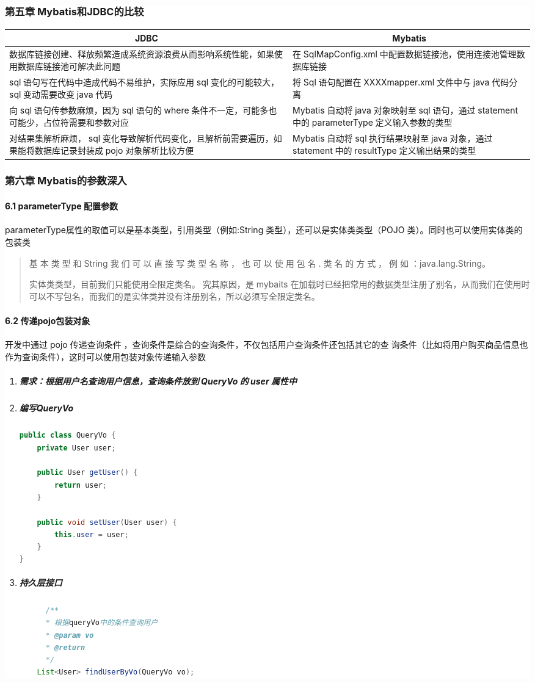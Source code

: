 

### 第五章 Mybatis和JDBC的比较

| JDBC                                                         | Mybatis                                                      |
| ------------------------------------------------------------ | ------------------------------------------------------------ |
| 数据库链接创建、释放频繁造成系统资源浪费从而影响系统性能，如果使用数据库链接池可解决此问题 | 在 SqlMapConfig.xml 中配置数据链接池，使用连接池管理数据库链接 |
| sql 语句写在代码中造成代码不易维护，实际应用 sql 变化的可能较大， sql 变动需要改变 java 代码 | 将 Sql 语句配置在 XXXXmapper.xml 文件中与 java 代码分离      |
| 向 sql 语句传参数麻烦，因为 sql 语句的 where 条件不一定，可能多也可能少，占位符需要和参数对应 | Mybatis 自动将 java 对象映射至 sql 语句，通过 statement 中的 parameterType 定义输入参数的类型 |
| 对结果集解析麻烦， sql 变化导致解析代码变化，且解析前需要遍历，如果能将数据库记录封装成 pojo 对象解析比较方便 | Mybatis 自动将 sql 执行结果映射至 java 对象，通过 statement 中的 resultType 定义输出结果的类型 |

### 第六章 Mybatis的参数深入

#### 6.1 parameterType 配置参数 

parameterType属性的取值可以是基本类型，引用类型（例如:String 类型），还可以是实体类类型（POJO 类）。同时也可以使用实体类的包装类

> 基 本 类 型 和 String 我 们 可 以 直 接 写 类 型 名 称 ， 也 可 以 使 用 包 名 . 类 名 的 方 式 ， 例 如 ：java.lang.String。 
>
> 实体类类型，目前我们只能使用全限定类名。
> 究其原因，是 mybaits 在加载时已经把常用的数据类型注册了别名，从而我们在使用时可以不写包名，而我们的是实体类并没有注册别名，所以必须写全限定类名。

#### 6.2 传递pojo包装对象

开发中通过 pojo 传递查询条件 ，查询条件是综合的查询条件，不仅包括用户查询条件还包括其它的查
询条件（比如将用户购买商品信息也作为查询条件），这时可以使用包装对象传递输入参数 

1. ##### 需求：根据用户名查询用户信息，查询条件放到 QueryVo 的 user 属性中 

2. ##### 编写QueryVo

   ```java
   public class QueryVo {
       private User user;
   
       public User getUser() {
           return user;
       }
   
       public void setUser(User user) {
           this.user = user;
       }
   }
   ```

3. ##### 持久层接口

   ```java
      	 /**
         * 根据queryVo中的条件查询用户
         * @param vo
         * @return
         */
       List<User> findUserByVo(QueryVo vo);
   ```
